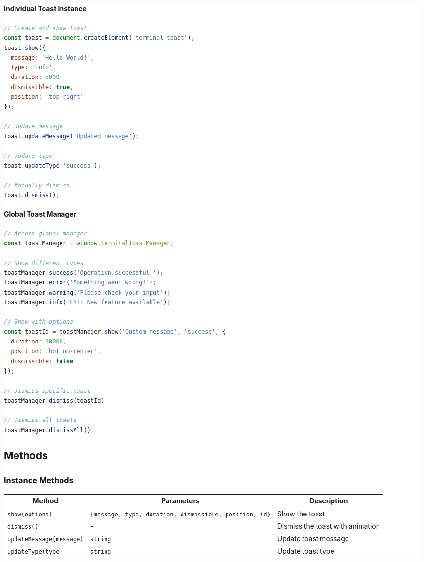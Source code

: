 #### Individual Toast Instance
```javascript
// Create and show toast
const toast = document.createElement('terminal-toast');
toast.show({
  message: 'Hello World!',
  type: 'info',
  duration: 5000,
  dismissible: true,
  position: 'top-right'
});

// Update message
toast.updateMessage('Updated message');

// Update type
toast.updateType('success');

// Manually dismiss
toast.dismiss();
```

#### Global Toast Manager
```javascript
// Access global manager
const toastManager = window.TerminalToastManager;

// Show different types
toastManager.success('Operation successful!');
toastManager.error('Something went wrong!');
toastManager.warning('Please check your input');
toastManager.info('FYI: New feature available');

// Show with options
const toastId = toastManager.show('Custom message', 'success', {
  duration: 10000,
  position: 'bottom-center',
  dismissible: false
});

// Dismiss specific toast
toastManager.dismiss(toastId);

// Dismiss all toasts
toastManager.dismissAll();
```

## Methods

### Instance Methods
| Method | Parameters | Description |
|--------|------------|-------------|
| `show(options)` | `{message, type, duration, dismissible, position, id}` | Show the toast |
| `dismiss()` | - | Dismiss the toast with animation |
| `updateMessage(message)` | `string` | Update toast message |
| `updateType(type)` | `string` | Update toast type |

